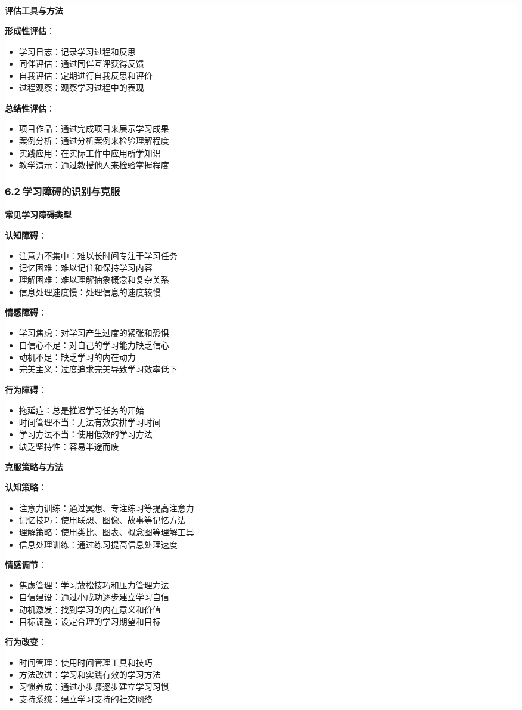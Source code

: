 **评估工具与方法**

**形成性评估**：
- 学习日志：记录学习过程和反思
- 同伴评估：通过同伴互评获得反馈
- 自我评估：定期进行自我反思和评价
- 过程观察：观察学习过程中的表现

**总结性评估**：
- 项目作品：通过完成项目来展示学习成果
- 案例分析：通过分析案例来检验理解程度
- 实践应用：在实际工作中应用所学知识
- 教学演示：通过教授他人来检验掌握程度

### 6.2 学习障碍的识别与克服

**常见学习障碍类型**

**认知障碍**：
- 注意力不集中：难以长时间专注于学习任务
- 记忆困难：难以记住和保持学习内容
- 理解困难：难以理解抽象概念和复杂关系
- 信息处理速度慢：处理信息的速度较慢

**情感障碍**：
- 学习焦虑：对学习产生过度的紧张和恐惧
- 自信心不足：对自己的学习能力缺乏信心
- 动机不足：缺乏学习的内在动力
- 完美主义：过度追求完美导致学习效率低下

**行为障碍**：
- 拖延症：总是推迟学习任务的开始
- 时间管理不当：无法有效安排学习时间
- 学习方法不当：使用低效的学习方法
- 缺乏坚持性：容易半途而废

**克服策略与方法**

**认知策略**：
- 注意力训练：通过冥想、专注练习等提高注意力
- 记忆技巧：使用联想、图像、故事等记忆方法
- 理解策略：使用类比、图表、概念图等理解工具
- 信息处理训练：通过练习提高信息处理速度

**情感调节**：
- 焦虑管理：学习放松技巧和压力管理方法
- 自信建设：通过小成功逐步建立学习自信
- 动机激发：找到学习的内在意义和价值
- 目标调整：设定合理的学习期望和目标

**行为改变**：
- 时间管理：使用时间管理工具和技巧
- 方法改进：学习和实践有效的学习方法
- 习惯养成：通过小步骤逐步建立学习习惯
- 支持系统：建立学习支持的社交网络
